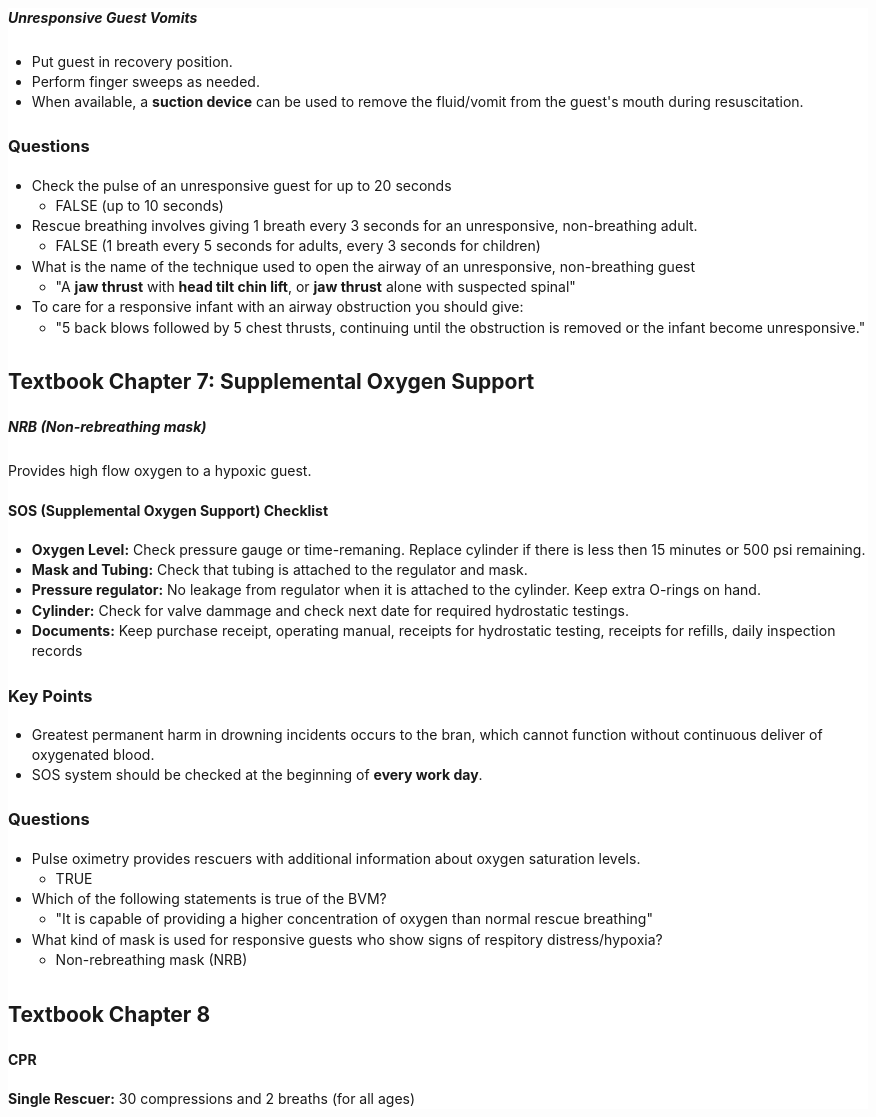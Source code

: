 ##### Unresponsive Guest Vomits
- Put guest in recovery position.
- Perform finger sweeps as needed.
- When available, a **suction device** can be used to remove the fluid/vomit from the guest's mouth during resuscitation.


### Questions
- Check the pulse of an unresponsive guest for up to 20 seconds
  - FALSE (up to 10 seconds)
- Rescue breathing involves giving 1 breath every 3 seconds for an unresponsive, non-breathing adult.
  - FALSE (1 breath every 5 seconds for adults, every 3 seconds for children)
- What is the name of the technique used to open the airway of an unresponsive, non-breathing guest
  - "A **jaw thrust** with **head tilt chin lift**, or **jaw thrust** alone with suspected spinal"
- To care for a responsive infant with an airway obstruction you should give:
  - "5 back blows followed by 5 chest thrusts, continuing until the obstruction is removed or the infant become unresponsive."


Textbook Chapter 7: Supplemental Oxygen Support
------------------------------------------

##### NRB (Non-rebreathing mask)
Provides high flow oxygen to a hypoxic guest.

#### SOS (Supplemental Oxygen Support) Checklist
- **Oxygen Level:** Check pressure gauge or time-remaning. Replace cylinder if there is less then 15 minutes or 500 psi remaining.
- **Mask and Tubing:** Check that tubing is attached to the regulator and mask.
- **Pressure regulator:** No leakage from regulator when it is attached to the cylinder.  Keep extra O-rings on hand.
- **Cylinder:** Check for valve dammage and check next date for required hydrostatic testings.
- **Documents:** Keep purchase receipt, operating manual, receipts for hydrostatic testing, receipts for refills, daily inspection records

### Key Points
- Greatest permanent harm in drowning incidents occurs to the bran, which cannot function without continuous deliver of oxygenated blood.
- SOS system should be checked at the beginning of **every work day**.

### Questions
- Pulse oximetry provides rescuers with additional information about oxygen saturation levels.
  - TRUE
- Which of the following statements is true of the BVM?
  - "It is capable of providing a higher concentration of oxygen than normal rescue breathing"
- What kind of mask is used for responsive guests who show signs of respitory distress/hypoxia?
  - Non-rebreathing mask (NRB)


Textbook Chapter 8
------------------------------------------
#### CPR
**Single Rescuer:** 30 compressions and 2 breaths (for all ages)

